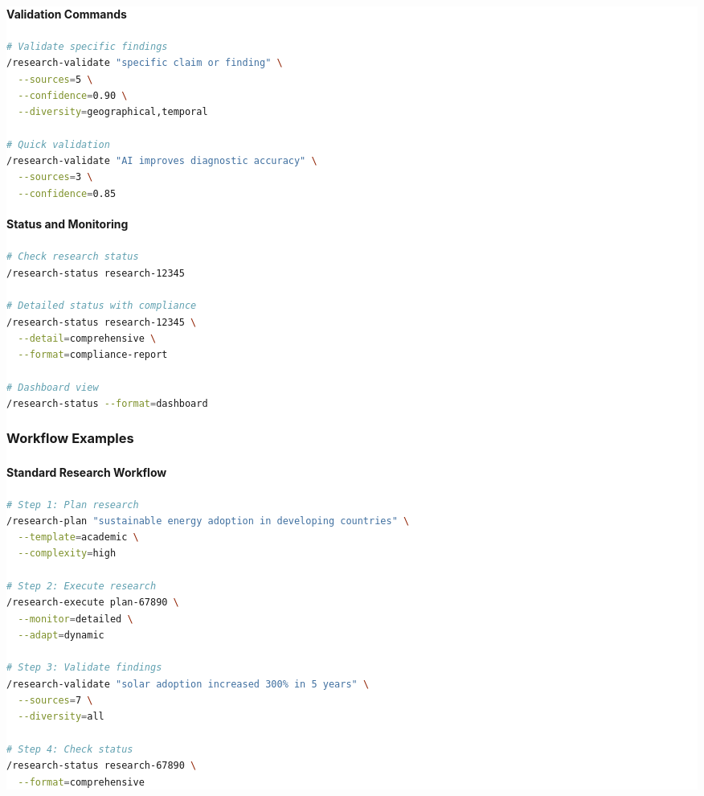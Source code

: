 #### Validation Commands
```bash
# Validate specific findings
/research-validate "specific claim or finding" \
  --sources=5 \
  --confidence=0.90 \
  --diversity=geographical,temporal

# Quick validation
/research-validate "AI improves diagnostic accuracy" \
  --sources=3 \
  --confidence=0.85
```

#### Status and Monitoring
```bash
# Check research status
/research-status research-12345

# Detailed status with compliance
/research-status research-12345 \
  --detail=comprehensive \
  --format=compliance-report

# Dashboard view
/research-status --format=dashboard
```

### Workflow Examples

#### Standard Research Workflow
```bash
# Step 1: Plan research
/research-plan "sustainable energy adoption in developing countries" \
  --template=academic \
  --complexity=high

# Step 2: Execute research
/research-execute plan-67890 \
  --monitor=detailed \
  --adapt=dynamic

# Step 3: Validate findings
/research-validate "solar adoption increased 300% in 5 years" \
  --sources=7 \
  --diversity=all

# Step 4: Check status
/research-status research-67890 \
  --format=comprehensive
```
